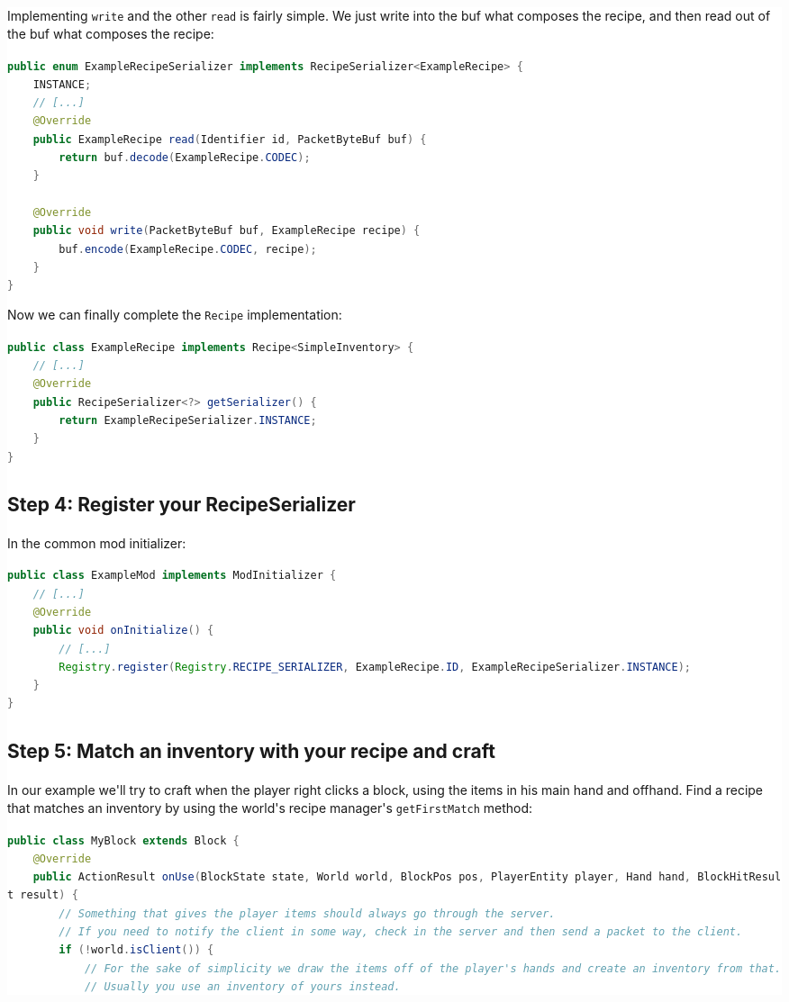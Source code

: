 
Implementing `write` and the other `read` is fairly simple. We just write into the buf what composes the recipe, and then read out of the buf what composes the recipe:

```java
public enum ExampleRecipeSerializer implements RecipeSerializer<ExampleRecipe> {
    INSTANCE;
    // [...]  
    @Override
    public ExampleRecipe read(Identifier id, PacketByteBuf buf) {
        return buf.decode(ExampleRecipe.CODEC);
    }
    
    @Override
    public void write(PacketByteBuf buf, ExampleRecipe recipe) {
        buf.encode(ExampleRecipe.CODEC, recipe);
    }
}
```

Now we can finally complete the `Recipe` implementation:

```java
public class ExampleRecipe implements Recipe<SimpleInventory> {
    // [...]
    @Override
    public RecipeSerializer<?> getSerializer() {
        return ExampleRecipeSerializer.INSTANCE;
    }
}
```

## Step 4: Register your RecipeSerializer

In the common mod initializer:

```java
public class ExampleMod implements ModInitializer {
    // [...]
    @Override
    public void onInitialize() {
        // [...]
        Registry.register(Registry.RECIPE_SERIALIZER, ExampleRecipe.ID, ExampleRecipeSerializer.INSTANCE);
    }
}
```

## Step 5: Match an inventory with your recipe and craft

In our example we'll try to craft when the player right clicks a block, using the items in his main hand and offhand. Find a recipe that matches an inventory by using the world's recipe manager's `getFirstMatch` method:

```java
public class MyBlock extends Block { 
    @Override
    public ActionResult onUse(BlockState state, World world, BlockPos pos, PlayerEntity player, Hand hand, BlockHitResult result) {
        // Something that gives the player items should always go through the server.
        // If you need to notify the client in some way, check in the server and then send a packet to the client.
        if (!world.isClient()) {
            // For the sake of simplicity we draw the items off of the player's hands and create an inventory from that.
            // Usually you use an inventory of yours instead.
```